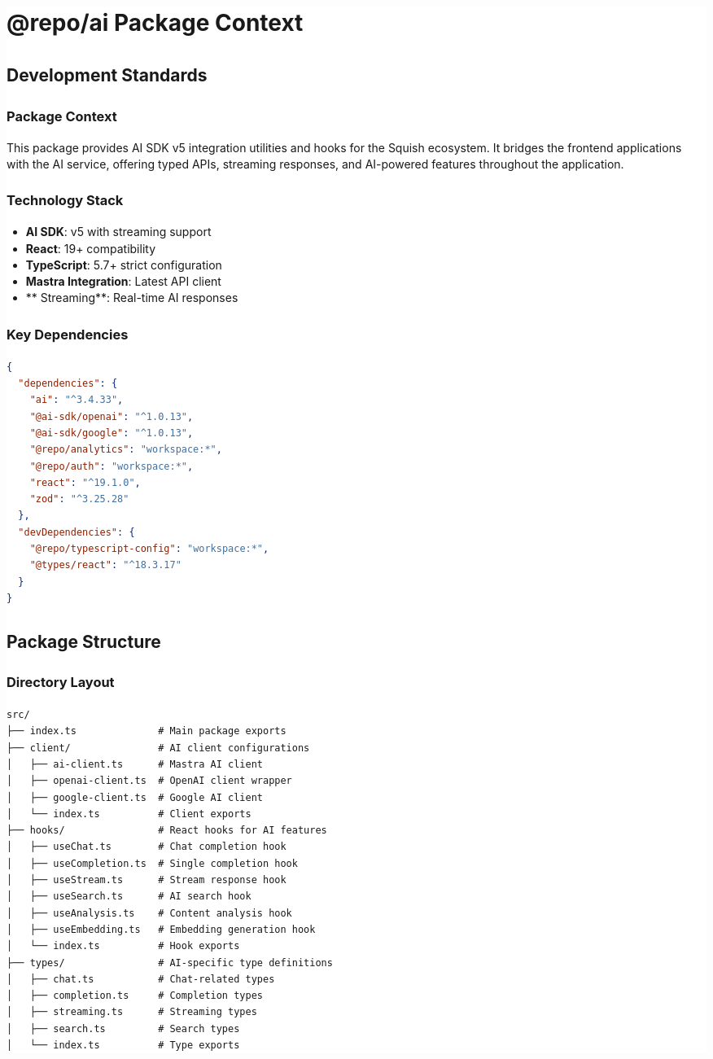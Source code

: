 # @repo/ai Package Context

## Development Standards

### Package Context
This package provides AI SDK v5 integration utilities and hooks for the Squish ecosystem. It bridges the frontend applications with the AI service, offering typed APIs, streaming responses, and AI-powered features throughout the application.

### Technology Stack
- **AI SDK**: v5 with streaming support
- **React**: 19+ compatibility
- **TypeScript**: 5.7+ strict configuration
- **Mastra Integration**: Latest API client
- ** Streaming**: Real-time AI responses

### Key Dependencies
```json
{
  "dependencies": {
    "ai": "^3.4.33",
    "@ai-sdk/openai": "^1.0.13",
    "@ai-sdk/google": "^1.0.13",
    "@repo/analytics": "workspace:*",
    "@repo/auth": "workspace:*",
    "react": "^19.1.0",
    "zod": "^3.25.28"
  },
  "devDependencies": {
    "@repo/typescript-config": "workspace:*",
    "@types/react": "^18.3.17"
  }
}
```

## Package Structure

### Directory Layout
```
src/
├── index.ts              # Main package exports
├── client/               # AI client configurations
│   ├── ai-client.ts      # Mastra AI client
│   ├── openai-client.ts  # OpenAI client wrapper
│   ├── google-client.ts  # Google AI client
│   └── index.ts          # Client exports
├── hooks/                # React hooks for AI features
│   ├── useChat.ts        # Chat completion hook
│   ├── useCompletion.ts  # Single completion hook
│   ├── useStream.ts      # Stream response hook
│   ├── useSearch.ts      # AI search hook
│   ├── useAnalysis.ts    # Content analysis hook
│   ├── useEmbedding.ts   # Embedding generation hook
│   └── index.ts          # Hook exports
├── types/                # AI-specific type definitions
│   ├── chat.ts           # Chat-related types
│   ├── completion.ts     # Completion types
│   ├── streaming.ts      # Streaming types
│   ├── search.ts         # Search types
│   └── index.ts          # Type exports
```